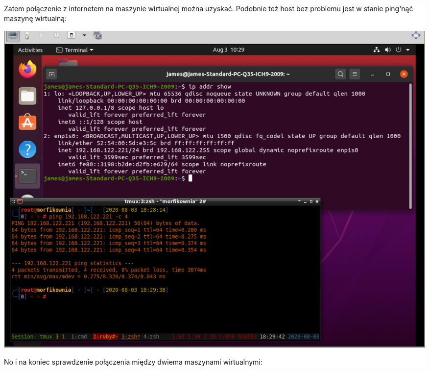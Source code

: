 Zatem połączenie z internetem na maszynie wirtualnej można uzyskać. Podobnie też host bez problemu
jest w stanie ping'nąć maszynę wirtualną:

![virtualization-kvm-qemu-network-nat-open-nftables-test-ping](/img/2020/08/044-virtualization-kvm-qemu-network-nat-open-nftables-test-ping.png#huge)

No i na koniec sprawdzenie połączenia między dwiema maszynami wirtualnymi:
